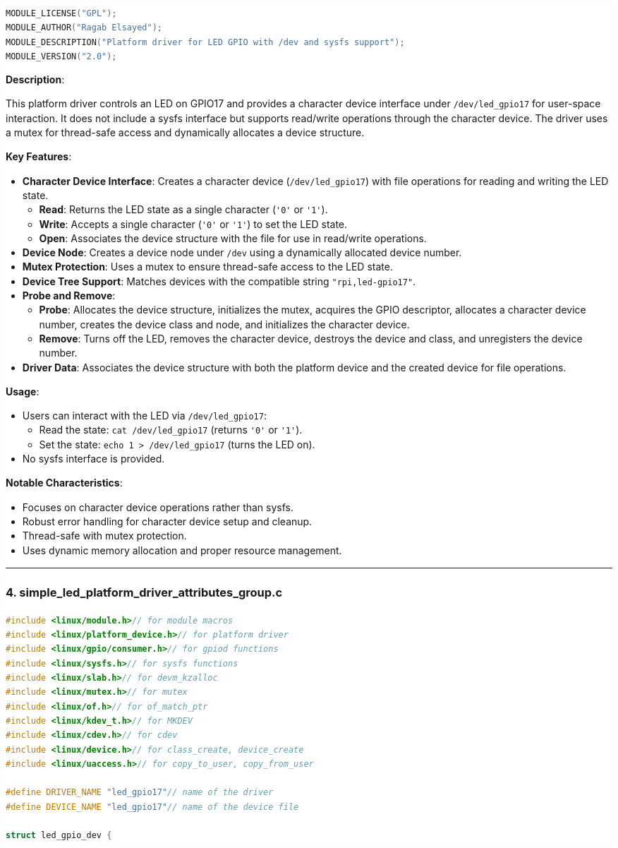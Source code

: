 ```c
MODULE_LICENSE("GPL");
MODULE_AUTHOR("Ragab Elsayed");
MODULE_DESCRIPTION("Platform driver for LED GPIO with /dev and sysfs support");
MODULE_VERSION("2.0");
```

**Description**:

This platform driver controls an LED on GPIO17 and provides a character device interface under `/dev/led_gpio17` for user-space interaction. It does not include a sysfs interface but supports read/write operations through the character device. The driver uses a mutex for thread-safe access and dynamically allocates a device structure.

**Key Features**:

- **Character Device Interface**: Creates a character device (`/dev/led_gpio17`) with file operations for reading and writing the LED state.
    - **Read**: Returns the LED state as a single character (`'0'` or `'1'`).
    - **Write**: Accepts a single character (`'0'` or `'1'`) to set the LED state.
    - **Open**: Associates the device structure with the file for use in read/write operations.
- **Device Node**: Creates a device node under `/dev` using a dynamically allocated device number.
- **Mutex Protection**: Uses a mutex to ensure thread-safe access to the LED state.
- **Device Tree Support**: Matches devices with the compatible string `"rpi,led-gpio17"`.
- **Probe and Remove**:
    - **Probe**: Allocates the device structure, initializes the mutex, acquires the GPIO descriptor, allocates a character device number, creates the device class and node, and initializes the character device.
    - **Remove**: Turns off the LED, removes the character device, destroys the device and class, and unregisters the device number.
- **Driver Data**: Associates the device structure with both the platform device and the created device for file operations.

**Usage**:

- Users can interact with the LED via `/dev/led_gpio17`:
    - Read the state: `cat /dev/led_gpio17` (returns `'0'` or `'1'`).
    - Set the state: `echo 1 > /dev/led_gpio17` (turns the LED on).
- No sysfs interface is provided.

**Notable Characteristics**:

- Focuses on character device operations rather than sysfs.
- Robust error handling for character device setup and cleanup.
- Thread-safe with mutex protection.
- Uses dynamic memory allocation and proper resource management.

---

### 4. **simple_led_platform_driver_attributes_group.c**

```c
#include <linux/module.h>// for module macros
#include <linux/platform_device.h>// for platform driver
#include <linux/gpio/consumer.h>// for gpiod functions
#include <linux/sysfs.h>// for sysfs functions
#include <linux/slab.h>// for devm_kzalloc
#include <linux/mutex.h>// for mutex
#include <linux/of.h>// for of_match_ptr
#include <linux/kdev_t.h>// for MKDEV
#include <linux/cdev.h>// for cdev
#include <linux/device.h>// for class_create, device_create
#include <linux/uaccess.h>// for copy_to_user, copy_from_user

#define DRIVER_NAME "led_gpio17"// name of the driver
#define DEVICE_NAME "led_gpio17"// name of the device file

struct led_gpio_dev {
```